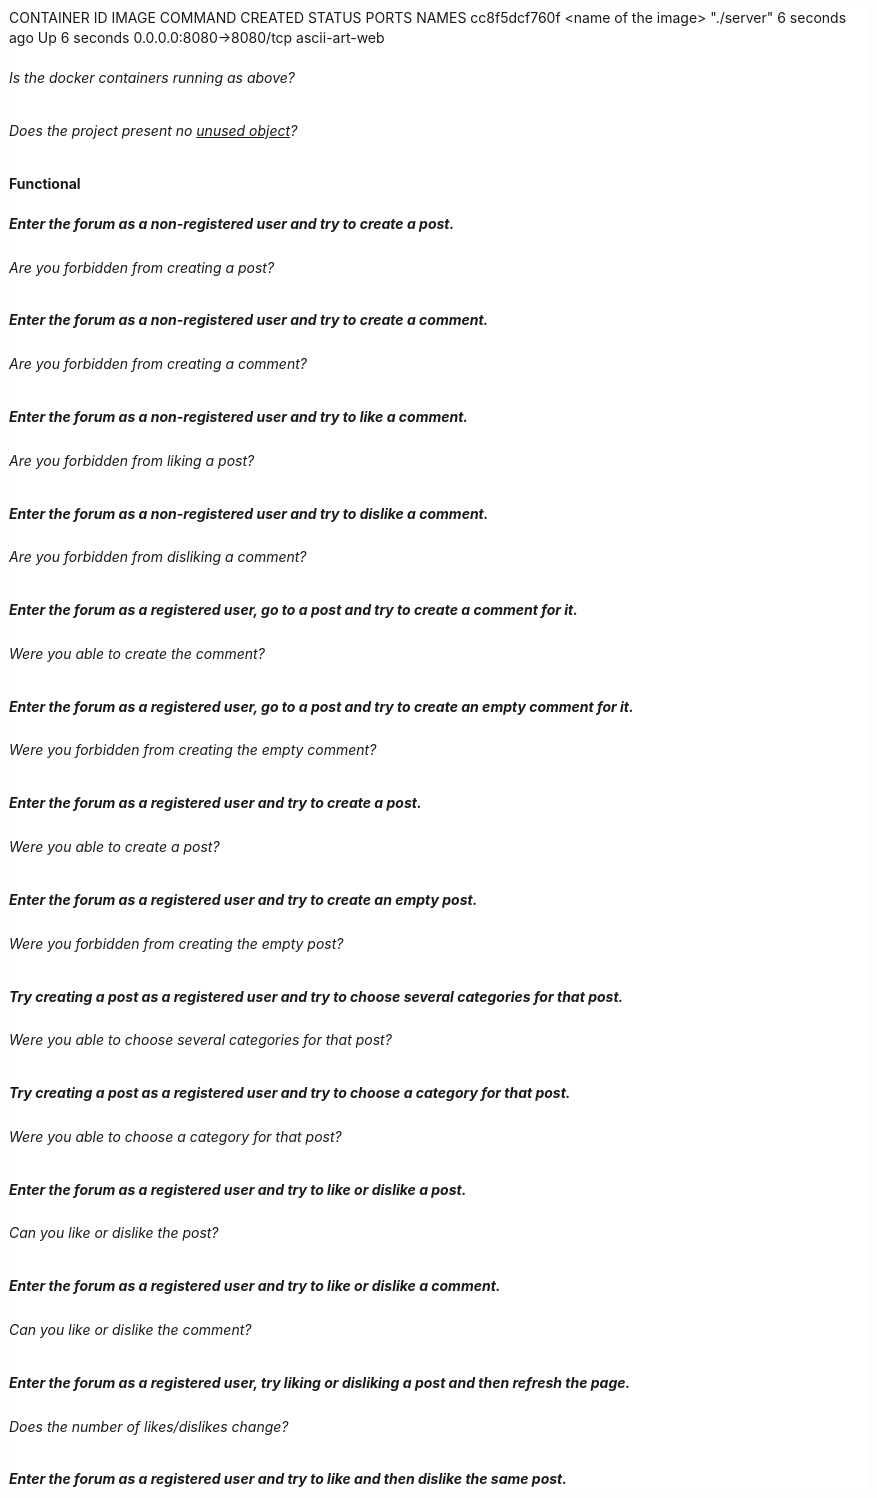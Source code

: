 CONTAINER ID        IMAGE                  COMMAND                  CREATED             STATUS              PORTS                    NAMES
cc8f5dcf760f        &lt;name of the image&gt;    &#34;./server&#34;               6 seconds ago       Up 6 seconds        0.0.0.0:8080-&gt;8080/tcp   ascii-art-web
</code></pre><h6 id="user-content-is-the-docker-containers-running-as-above">Is the docker containers running as above?</h6>
<h6 id="user-content-does-the-project-present-no-unused-object-https-docs-docker-com-config-pruning">Does the project present no <a href="https://docs.docker.com/config/pruning/" rel="nofollow">unused object</a>?</h6>
<h4 id="user-content-functional">Functional</h4>
<h5 id="user-content-enter-the-forum-as-a-non-registered-user-and-try-to-create-a-post">Enter the forum as a non-registered user and try to create a post.</h5>
<h6 id="user-content-are-you-forbidden-from-creating-a-post">Are you forbidden from creating a post?</h6>
<h5 id="user-content-enter-the-forum-as-a-non-registered-user-and-try-to-create-a-comment">Enter the forum as a non-registered user and try to create a comment.</h5>
<h6 id="user-content-are-you-forbidden-from-creating-a-comment">Are you forbidden from creating a comment?</h6>
<h5 id="user-content-enter-the-forum-as-a-non-registered-user-and-try-to-like-a-comment">Enter the forum as a non-registered user and try to like a comment.</h5>
<h6 id="user-content-are-you-forbidden-from-liking-a-post">Are you forbidden from liking a post?</h6>
<h5 id="user-content-enter-the-forum-as-a-non-registered-user-and-try-to-dislike-a-comment">Enter the forum as a non-registered user and try to dislike a comment.</h5>
<h6 id="user-content-are-you-forbidden-from-disliking-a-comment">Are you forbidden from disliking a comment?</h6>
<h5 id="user-content-enter-the-forum-as-a-registered-user-go-to-a-post-and-try-to-create-a-comment-for-it">Enter the forum as a registered user, go to a post and try to create a comment for it.</h5>
<h6 id="user-content-were-you-able-to-create-the-comment">Were you able to create the comment?</h6>
<h5 id="user-content-enter-the-forum-as-a-registered-user-go-to-a-post-and-try-to-create-an-empty-comment-for-it">Enter the forum as a registered user, go to a post and try to create an empty comment for it.</h5>
<h6 id="user-content-were-you-forbidden-from-creating-the-empty-comment">Were you forbidden from creating the empty comment?</h6>
<h5 id="user-content-enter-the-forum-as-a-registered-user-and-try-to-create-a-post">Enter the forum as a registered user and try to create a post.</h5>
<h6 id="user-content-were-you-able-to-create-a-post">Were you able to create a post?</h6>
<h5 id="user-content-enter-the-forum-as-a-registered-user-and-try-to-create-an-empty-post">Enter the forum as a registered user and try to create an empty post.</h5>
<h6 id="user-content-were-you-forbidden-from-creating-the-empty-post">Were you forbidden from creating the empty post?</h6>
<h5 id="user-content-try-creating-a-post-as-a-registered-user-and-try-to-choose-several-categories-for-that-post">Try creating a post as a registered user and try to choose several categories for that post.</h5>
<h6 id="user-content-were-you-able-to-choose-several-categories-for-that-post">Were you able to choose several categories for that post?</h6>
<h5 id="user-content-try-creating-a-post-as-a-registered-user-and-try-to-choose-a-category-for-that-post">Try creating a post as a registered user and try to choose a category for that post.</h5>
<h6 id="user-content-were-you-able-to-choose-a-category-for-that-post">Were you able to choose a category for that post?</h6>
<h5 id="user-content-enter-the-forum-as-a-registered-user-and-try-to-like-or-dislike-a-post">Enter the forum as a registered user and try to like or dislike a post.</h5>
<h6 id="user-content-can-you-like-or-dislike-the-post">Can you like or dislike the post?</h6>
<h5 id="user-content-enter-the-forum-as-a-registered-user-and-try-to-like-or-dislike-a-comment">Enter the forum as a registered user and try to like or dislike a comment.</h5>
<h6 id="user-content-can-you-like-or-dislike-the-comment">Can you like or dislike the comment?</h6>
<h5 id="user-content-enter-the-forum-as-a-registered-user-try-liking-or-disliking-a-post-and-then-refresh-the-page">Enter the forum as a registered user, try liking or disliking a post and then refresh the page.</h5>
<h6 id="user-content-does-the-number-of-likes-dislikes-change">Does the number of likes/dislikes change?</h6>
<h5 id="user-content-enter-the-forum-as-a-registered-user-and-try-to-like-and-then-dislike-the-same-post">Enter the forum as a registered user and try to like and then dislike the same post.</h5>